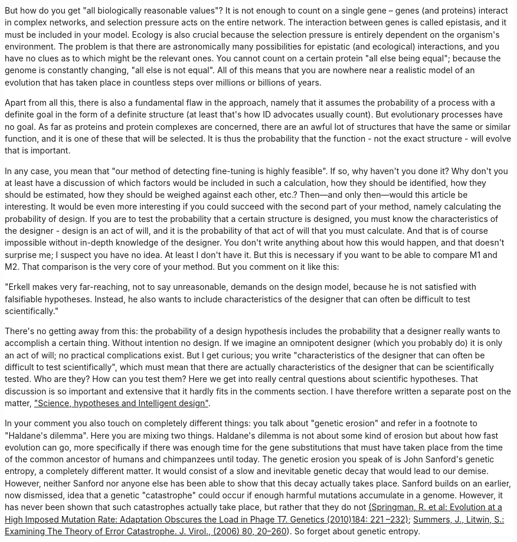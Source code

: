 But how do you get "all biologically reasonable values"? It is not enough to count on a single gene – genes (and proteins) interact in complex networks, and selection pressure acts on the entire network. The interaction between genes is called epistasis, and it must be included in your model. Ecology is also crucial because the selection pressure is entirely dependent on the organism's environment. The problem is that there are astronomically many possibilities for epistatic (and ecological) interactions, and you have no clues as to which might be the relevant ones. You cannot count on a certain protein "all else being equal"; because the genome is constantly changing, "all else is not equal". All of this means that you are nowhere near a realistic model of an evolution that has taken place in countless steps over millions or billions of years.

Apart from all this, there is also a fundamental flaw in the approach, namely that it assumes the probability of a process with a definite goal in the form of a definite structure (at least that's how ID advocates usually count). But evolutionary processes have no goal. As far as proteins and protein complexes are concerned, there are an awful lot of structures that have the same or similar function, and it is one of these that will be selected. It is thus the probability that the function - not the exact structure - will evolve that is important.

In any case, you mean that "our method of detecting fine-tuning is highly feasible". If so, why haven't you done it? Why don't you at least have a discussion of which factors would be included in such a calculation, how they should be identified, how they should be estimated, how they should be weighed against each other, etc.? Then—and only then—would this article be interesting. It would be even more interesting if you could succeed with the second part of your method, namely calculating the probability of design. If you are to test the probability that a certain structure is designed, you must know the characteristics of the designer - design is an act of will, and it is the probability of that act of will that you must calculate. And that is of course impossible without in-depth knowledge of the designer. You don't write anything about how this would happen, and that doesn't surprise me; I suspect you have no idea. At least I don't have it. But this is necessary if you want to be able to compare M1 and M2. That comparison is the very core of your method. But you comment on it like this:

"Erkell makes very far-reaching, not to say unreasonable, demands on the design model, because he is not satisfied with falsifiable hypotheses. Instead, he also wants to include characteristics of the designer that can often be difficult to test scientifically."

There's no getting away from this: the probability of a design hypothesis includes the probability that a designer really wants to accomplish a certain thing. Without intention no design. If we imagine an omnipotent designer (which you probably do) it is only an act of will; no practical complications exist. But I get curious; you write "characteristics of the designer that can often be difficult to test scientifically", which must mean that there are actually characteristics of the designer that can be scientifically tested. Who are they? How can you test them? Here we get into really central questions about scientific hypotheses. That discussion is so important and extensive that it hardly fits in the comments section. I have therefore written a separate post on the matter, ["Science, hypotheses and Intelligent design"](https://biologg.wordpress.com/2021/09/08/vetenskap-hypoteser-och-intelligent-design/).

In your comment you also touch on completely different things: you talk about "genetic erosion" and refer in a footnote to "Haldane's dilemma". Here you are mixing two things. Haldane's dilemma is not about some kind of erosion but about how fast evolution can go, more specifically if there was enough time for the gene substitutions that must have taken place from the time of the common ancestor of humans and chimpanzees until today. The genetic erosion you speak of is John Sanford's genetic entropy, a completely different matter. It would consist of a slow and inevitable genetic decay that would lead to our demise. However, neither Sanford nor anyone else has been able to show that this decay actually takes place. Sanford builds on an earlier, now dismissed, idea that a genetic "catastrophe" could occur if enough harmful mutations accumulate in a genome. However, it has never been shown that such catastrophes actually take place, but rather that they do not [(Springman, R. et al: Evolution at a High Imposed Mutation Rate: Adaptation Obscures the Load in Phage T7. Genetics (2010)184: 221 –232)](https://www.genetics.org/content/184/1/221); [Summers, J., Litwin, S.: Examining The Theory of Error Catastrophe. J. Virol., (2006) 80, 20–260](https://www.ncbi.nlm.nih.gov/pmc/articles/PMC1317512/)). So forget about genetic entropy.
